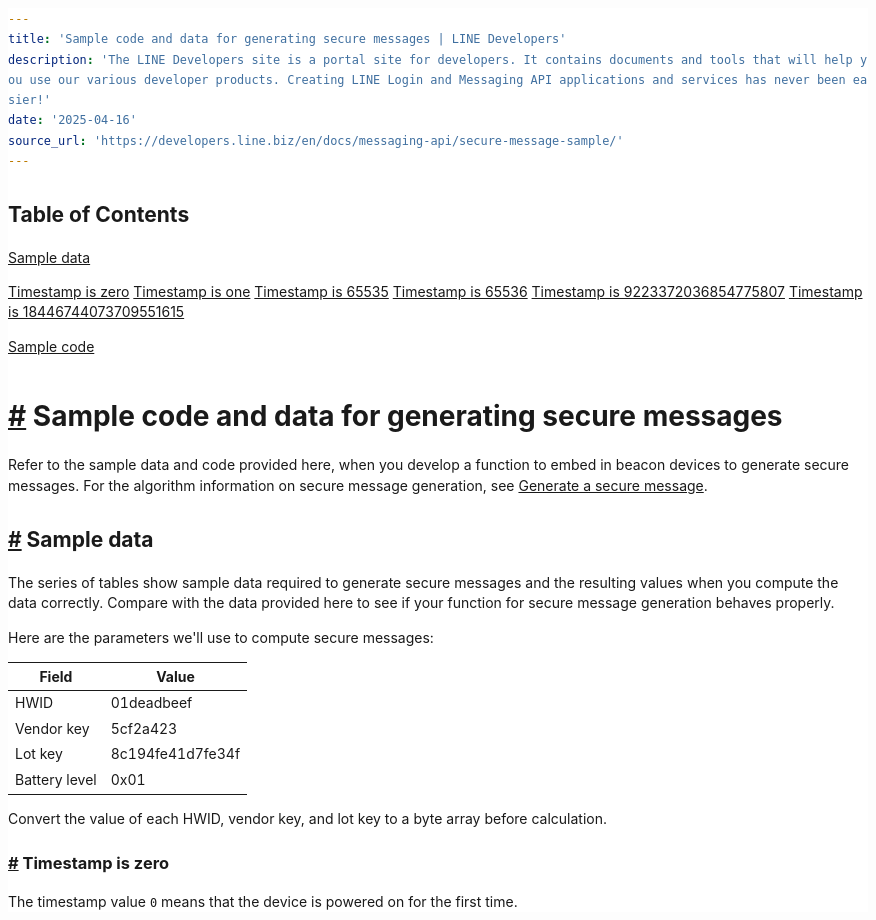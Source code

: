 ```yaml
---
title: 'Sample code and data for generating secure messages | LINE Developers'
description: 'The LINE Developers site is a portal site for developers. It contains documents and tools that will help you use our various developer products. Creating LINE Login and Messaging API applications and services has never been easier!'
date: '2025-04-16'
source_url: 'https://developers.line.biz/en/docs/messaging-api/secure-message-sample/'
---
```


## Table of Contents

[Sample data](#sample-data)

[Timestamp is zero](#timestamp-is-zero) [Timestamp is one](#timestamp-is-one) [Timestamp is 65535](#timestamp-is-65535) [Timestamp is 65536](#timestamp-is-65536) [Timestamp is 9223372036854775807](#timestamp-is-9223372036854775807) [Timestamp is 18446744073709551615](#timestamp-is-18446744073709551615)

[Sample code](#sample-code)

# [#](#page-title) Sample code and data for generating secure messages

Refer to the sample data and code provided here, when you develop a function to embed in beacon devices to generate secure messages. For the algorithm information on secure message generation, see [Generate a secure message](../../../en/docs/messaging-api/beacon-device-spec.md#generating-secure-message).

## [#](#sample-data) Sample data

The series of tables show sample data required to generate secure messages and the resulting values when you compute the data correctly. Compare with the data provided here to see if your function for secure message generation behaves properly.

Here are the parameters we'll use to compute secure messages:

| Field         | Value            |
| ------------- | ---------------- |
| HWID          | 01deadbeef       |
| Vendor key    | 5cf2a423         |
| Lot key       | 8c194fe41d7fe34f |
| Battery level | 0x01             |

Convert the value of each HWID, vendor key, and lot key to a byte array before calculation.

### [#](#timestamp-is-zero) Timestamp is zero

The timestamp value `0` means that the device is powered on for the first time.
